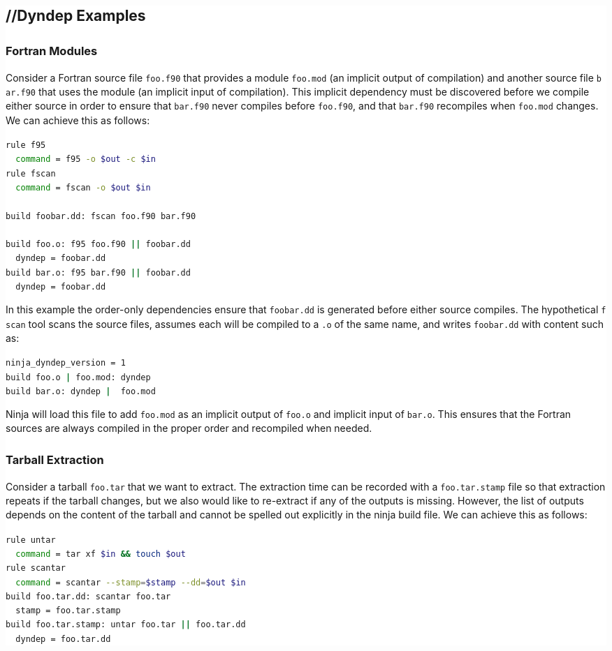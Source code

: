 //Dyndep Examples
-----------------

### Fortran Modules

Consider a Fortran source file `foo.f90` that provides a module `foo.mod` (an implicit output of compilation) and another source file `bar.f90` that uses the module (an implicit input of compilation). This implicit dependency must be discovered before we compile either source in order to ensure that `bar.f90` never compiles before `foo.f90`, and that `bar.f90` recompiles when `foo.mod` changes. We can achieve this as follows:

```sh
rule f95
  command = f95 -o $out -c $in
rule fscan
  command = fscan -o $out $in

build foobar.dd: fscan foo.f90 bar.f90

build foo.o: f95 foo.f90 || foobar.dd
  dyndep = foobar.dd
build bar.o: f95 bar.f90 || foobar.dd
  dyndep = foobar.dd
```

In this example the order-only dependencies ensure that `foobar.dd` is generated before either source compiles. The hypothetical `fscan` tool scans the source files, assumes each will be compiled to a `.o` of the same name, and writes `foobar.dd` with content such as:

```sh
ninja_dyndep_version = 1
build foo.o | foo.mod: dyndep
build bar.o: dyndep |  foo.mod
```

Ninja will load this file to add `foo.mod` as an implicit output of `foo.o` and implicit input of `bar.o`. This ensures that the Fortran sources are always compiled in the proper order and recompiled when needed.

### Tarball Extraction

Consider a tarball `foo.tar` that we want to extract. The extraction time can be recorded with a `foo.tar.stamp` file so that extraction repeats if the tarball changes, but we also would like to re-extract if any of the outputs is missing. However, the list of outputs depends on the content of the tarball and cannot be spelled out explicitly in the ninja build file. We can achieve this as follows:

```sh
rule untar
  command = tar xf $in && touch $out
rule scantar
  command = scantar --stamp=$stamp --dd=$out $in
build foo.tar.dd: scantar foo.tar
  stamp = foo.tar.stamp
build foo.tar.stamp: untar foo.tar || foo.tar.dd
  dyndep = foo.tar.dd
```
